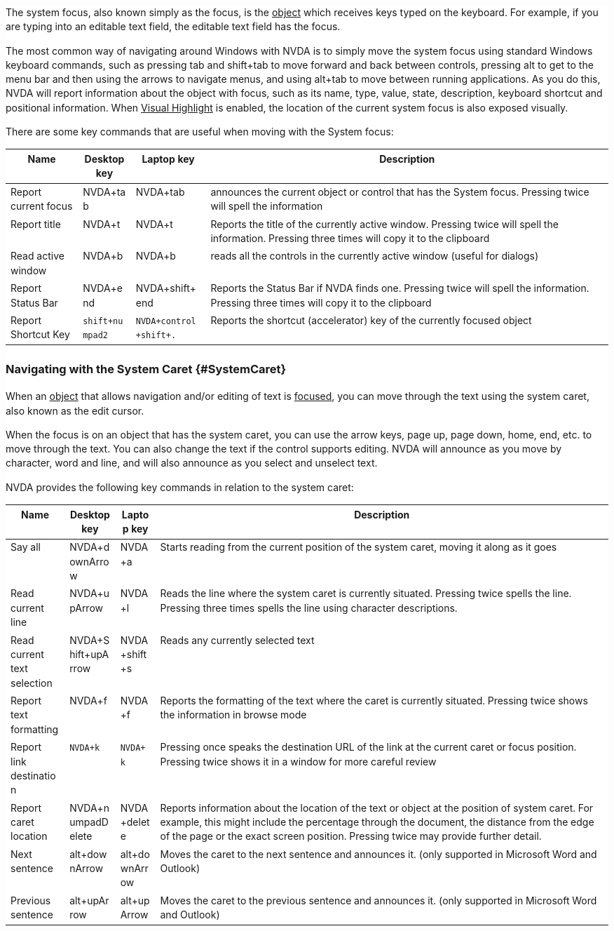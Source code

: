 The system focus, also known simply as the focus, is the [object](#Objects) which receives keys typed on the keyboard.
For example, if you are typing into an editable text field, the editable text field has the focus.

The most common way of navigating around Windows with NVDA is to simply move the system focus using standard Windows keyboard commands, such as pressing tab and shift+tab to move forward and back between controls, pressing alt to get to the menu bar and then using the arrows to navigate menus, and using alt+tab to move between running applications.
As you do this, NVDA will report information about the object with focus, such as its name, type, value, state, description, keyboard shortcut and positional information.
When [Visual Highlight](#VisionFocusHighlight) is enabled, the location of the current system focus is also exposed visually.

There are some key commands that are useful when moving with the System focus:


| Name |Desktop key |Laptop key |Description|
|---|---|---|---|
|Report current focus |NVDA+tab |NVDA+tab |announces the current object or control that has the System focus. Pressing twice will spell the information|
|Report title |NVDA+t |NVDA+t |Reports the title of the currently active window. Pressing twice will spell the information. Pressing three times will copy it to the clipboard|
|Read active window |NVDA+b |NVDA+b |reads all the controls in the currently active window (useful for dialogs)|
|Report Status Bar |NVDA+end |NVDA+shift+end |Reports the Status Bar if NVDA finds one. Pressing twice will spell the information. Pressing three times will copy it to the clipboard|
|Report Shortcut Key |`shift+numpad2` |`NVDA+control+shift+.` |Reports the shortcut (accelerator) key of the currently focused object|



### Navigating with the System Caret {#SystemCaret}

When an [object](#Objects) that allows navigation and/or editing of text is [focused](#SystemFocus), you can move through the text using the system caret, also known as the edit cursor.

When the focus is on an object that has the system caret, you can use the arrow keys, page up, page down, home, end, etc. to move through the text.
You can also change the text if the control supports editing.
NVDA will announce as you move by character, word and line, and will also announce as you select and unselect text.

NVDA provides the following key commands in relation to the system caret:


| Name |Desktop key |Laptop key |Description|
|---|---|---|---|
|Say all |NVDA+downArrow |NVDA+a |Starts reading from the current position of the system caret, moving it along as it goes|
|Read current line |NVDA+upArrow |NVDA+l |Reads the line where the system caret is currently situated. Pressing twice spells the line. Pressing three times spells the line using character descriptions.|
|Read current text selection |NVDA+Shift+upArrow |NVDA+shift+s |Reads any currently selected text|
|Report text formatting |NVDA+f |NVDA+f |Reports the formatting of the text where the caret is currently situated. Pressing twice shows the information in browse mode|
|Report link destination |`NVDA+k` |`NVDA+k` |Pressing once speaks the destination URL of the link at the current caret or focus position. Pressing twice shows it in a window for more careful review|
|Report caret location |NVDA+numpadDelete |NVDA+delete |Reports information about the location of the text or object at the position of system caret. For example, this might include the percentage through the document, the distance from the edge of the page or the exact screen position. Pressing twice may provide further detail.|
|Next sentence |alt+downArrow |alt+downArrow |Moves the caret to the next sentence and announces it. (only supported in Microsoft Word and Outlook)|
|Previous sentence |alt+upArrow |alt+upArrow |Moves the caret to the previous sentence and announces it. (only supported in Microsoft Word and Outlook)|
